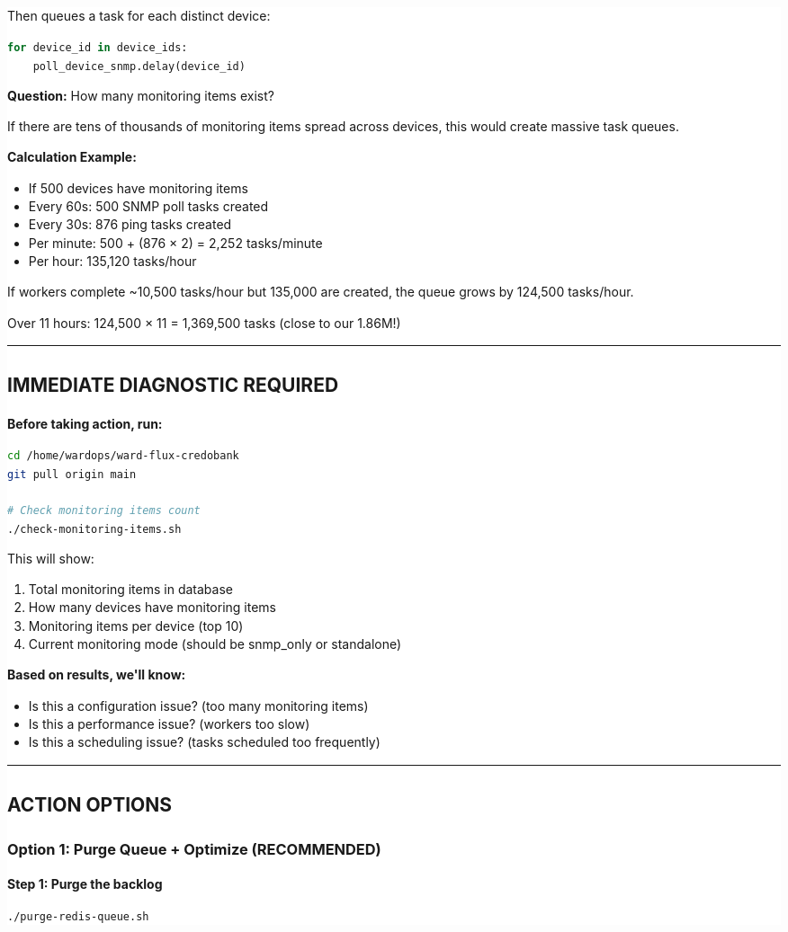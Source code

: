 Then queues a task for each distinct device:
```python
for device_id in device_ids:
    poll_device_snmp.delay(device_id)
```

**Question:** How many monitoring items exist?

If there are tens of thousands of monitoring items spread across devices, this would create massive task queues.

**Calculation Example:**
- If 500 devices have monitoring items
- Every 60s: 500 SNMP poll tasks created
- Every 30s: 876 ping tasks created
- Per minute: 500 + (876 × 2) = 2,252 tasks/minute
- Per hour: 135,120 tasks/hour

If workers complete ~10,500 tasks/hour but 135,000 are created, the queue grows by 124,500 tasks/hour.

Over 11 hours: 124,500 × 11 = 1,369,500 tasks (close to our 1.86M!)

---

## IMMEDIATE DIAGNOSTIC REQUIRED

**Before taking action, run:**

```bash
cd /home/wardops/ward-flux-credobank
git pull origin main

# Check monitoring items count
./check-monitoring-items.sh
```

This will show:
1. Total monitoring items in database
2. How many devices have monitoring items
3. Monitoring items per device (top 10)
4. Current monitoring mode (should be snmp_only or standalone)

**Based on results, we'll know:**
- Is this a configuration issue? (too many monitoring items)
- Is this a performance issue? (workers too slow)
- Is this a scheduling issue? (tasks scheduled too frequently)

---

## ACTION OPTIONS

### Option 1: Purge Queue + Optimize (RECOMMENDED)

**Step 1: Purge the backlog**
```bash
./purge-redis-queue.sh
```
